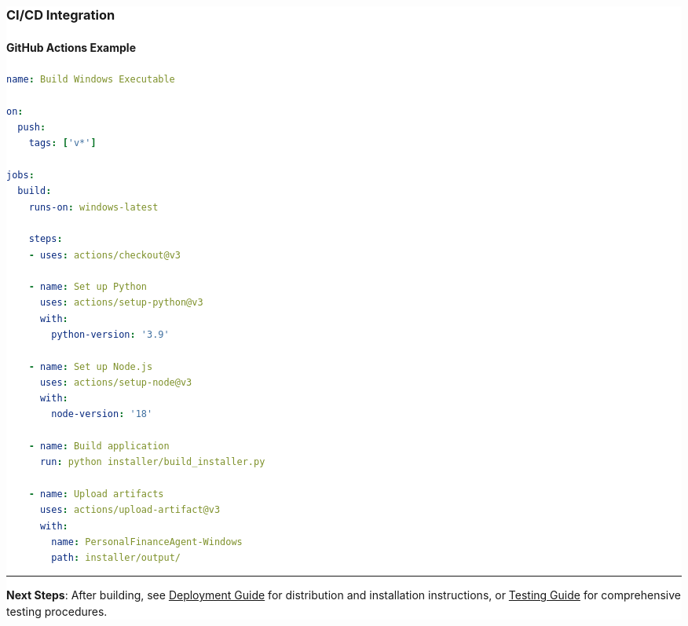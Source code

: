 ### CI/CD Integration

#### GitHub Actions Example
```yaml
name: Build Windows Executable

on:
  push:
    tags: ['v*']

jobs:
  build:
    runs-on: windows-latest
    
    steps:
    - uses: actions/checkout@v3
    
    - name: Set up Python
      uses: actions/setup-python@v3
      with:
        python-version: '3.9'
    
    - name: Set up Node.js
      uses: actions/setup-node@v3
      with:
        node-version: '18'
    
    - name: Build application
      run: python installer/build_installer.py
    
    - name: Upload artifacts
      uses: actions/upload-artifact@v3
      with:
        name: PersonalFinanceAgent-Windows
        path: installer/output/
```

---

**Next Steps**: After building, see [Deployment Guide](deployment.md) for distribution and installation instructions, or [Testing Guide](../developer/testing.md) for comprehensive testing procedures.